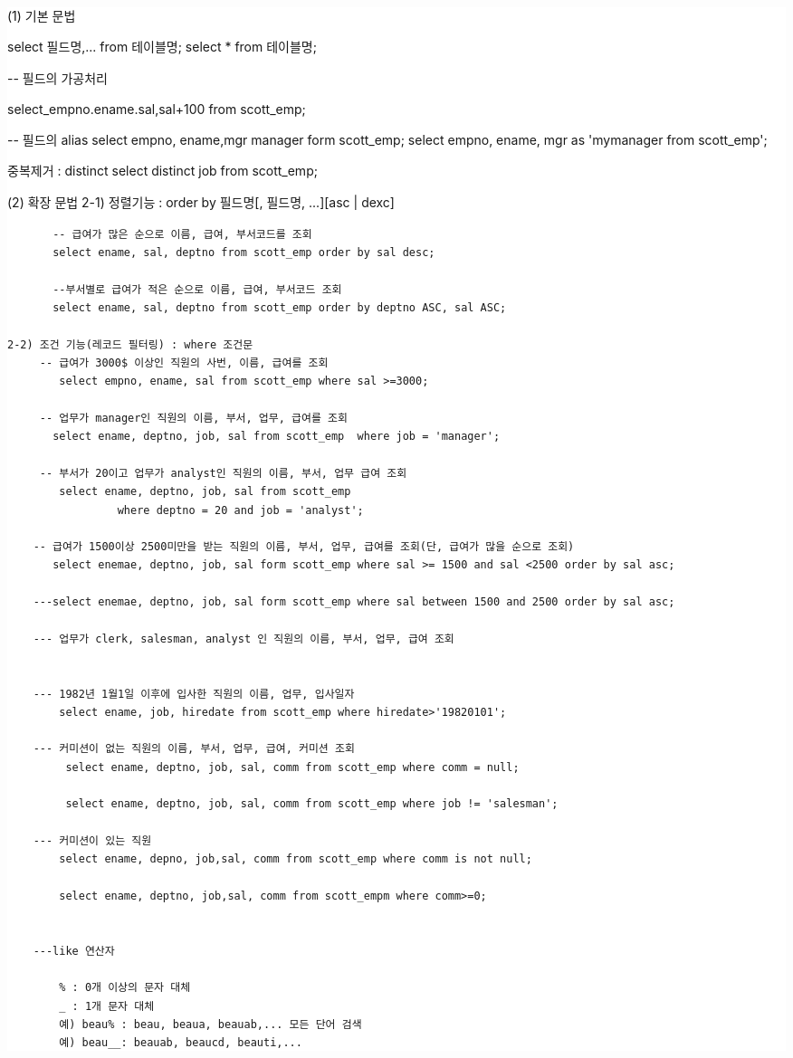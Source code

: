 
(1) 기본 문법

select 필드명,... from 테이블명;
select * from 테이블명;

-- 필드의 가공처리

select_empno.ename.sal,sal+100 from scott_emp;

-- 필드의 alias
select empno, ename,mgr manager form scott_emp;
select empno, ename, mgr as 'mymanager from scott_emp';

중복제거 : distinct
select distinct job from scott_emp;

(2) 확장 문법
     2-1) 정렬기능 : order by 필드명[, 필드명, ...][asc | dexc]

           -- 급여가 많은 순으로 이름, 급여, 부서코드를 조회
           select ename, sal, deptno from scott_emp order by sal desc;

           --부서별로 급여가 적은 순으로 이름, 급여, 부서코드 조회
           select ename, sal, deptno from scott_emp order by deptno ASC, sal ASC;

    2-2) 조건 기능(레코드 필터링) : where 조건문
         -- 급여가 3000$ 이상인 직원의 사번, 이름, 급여를 조회
            select empno, ename, sal from scott_emp where sal >=3000;

         -- 업무가 manager인 직원의 이름, 부서, 업무, 급여를 조회
           select ename, deptno, job, sal from scott_emp  where job = 'manager';

         -- 부서가 20이고 업무가 analyst인 직원의 이름, 부서, 업무 급여 조회
            select ename, deptno, job, sal from scott_emp
                     where deptno = 20 and job = 'analyst';

        -- 급여가 1500이상 2500미만을 받는 직원의 이름, 부서, 업무, 급여를 조회(단, 급여가 많을 순으로 조회)
           select enemae, deptno, job, sal form scott_emp where sal >= 1500 and sal <2500 order by sal asc;

        ---select enemae, deptno, job, sal form scott_emp where sal between 1500 and 2500 order by sal asc;

        --- 업무가 clerk, salesman, analyst 인 직원의 이름, 부서, 업무, 급여 조회


        --- 1982년 1월1일 이후에 입사한 직원의 이름, 업무, 입사일자
            select ename, job, hiredate from scott_emp where hiredate>'19820101';

        --- 커미션이 없는 직원의 이름, 부서, 업무, 급여, 커미션 조회
             select ename, deptno, job, sal, comm from scott_emp where comm = null;

             select ename, deptno, job, sal, comm from scott_emp where job != 'salesman';

        --- 커미션이 있는 직원
            select ename, depno, job,sal, comm from scott_emp where comm is not null;

            select ename, deptno, job,sal, comm from scott_empm where comm>=0;


        ---like 연산자

            % : 0개 이상의 문자 대체
            _ : 1개 문자 대체
            예) beau% : beau, beaua, beauab,... 모든 단어 검색
            예) beau__: beauab, beaucd, beauti,...
